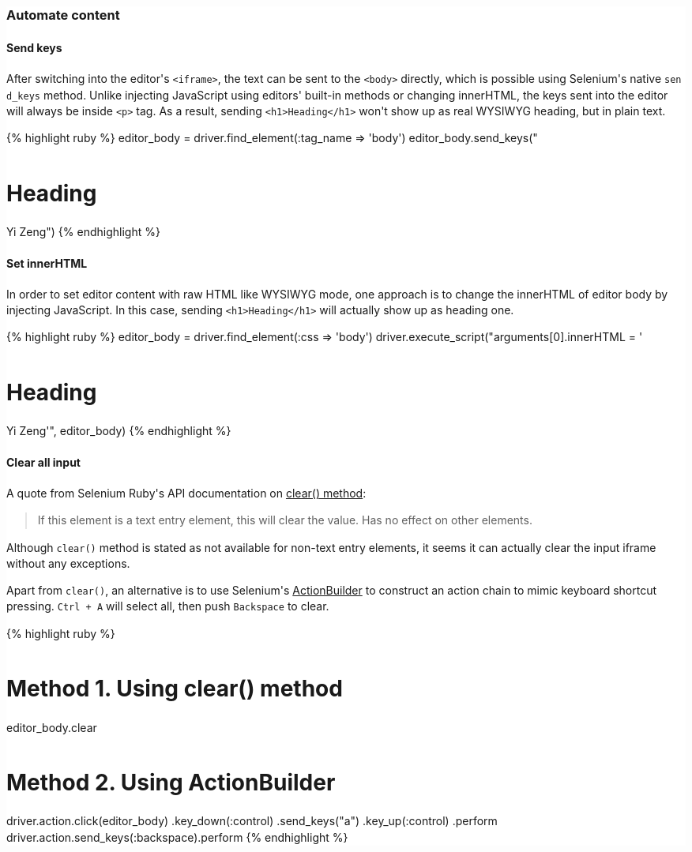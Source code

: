 ### <a id="automate-content"></a>Automate content

#### Send keys
After switching into the editor's `<iframe>`,
the text can be sent to the `<body>` directly,
which is possible using Selenium's native `send_keys` method.
Unlike injecting JavaScript using editors' built-in methods or changing innerHTML,
the keys sent into the editor will always be inside `<p>` tag.
As a result, sending `<h1>Heading</h1>` won't show up as real WYSIWYG heading,
but in plain text.

{% highlight ruby %}
editor_body = driver.find_element(:tag_name => 'body')
editor_body.send_keys("<h1>Heading</h1>Yi Zeng")
{% endhighlight %}

#### Set innerHTML
In order to set editor content with raw HTML like WYSIWYG mode,
one approach is to change the innerHTML of editor body by injecting JavaScript.
In this case, sending `<h1>Heading</h1>` will actually show up as heading one.

{% highlight ruby %}
editor_body = driver.find_element(:css => 'body')
driver.execute_script("arguments[0].innerHTML = '<h1>Heading</h1>Yi Zeng'", editor_body)
{% endhighlight %}

#### Clear all input
A quote from Selenium Ruby's API documentation on
[clear() method](http://selenium.googlecode.com/git/docs/api/rb/Selenium/WebDriver/Element.html#clear-instance_method):
> If this element is a text entry element, this will clear the value. Has no effect on other elements.

Although `clear()` method is stated as not available for non-text entry elements,
it seems it can actually clear the input iframe without any exceptions.

Apart from `clear()`,
an alternative is to use Selenium's [ActionBuilder](http://selenium.googlecode.com/svn/trunk/docs/api/rb/Selenium/WebDriver/ActionBuilder.html)
to construct an action chain to mimic keyboard shortcut pressing.
`Ctrl + A` will select all, then push `Backspace` to clear.

{% highlight ruby %}
# Method 1. Using clear() method
editor_body.clear

# Method 2. Using ActionBuilder
driver.action.click(editor_body)
             .key_down(:control)
             .send_keys("a")
             .key_up(:control)
             .perform
driver.action.send_keys(:backspace).perform
{% endhighlight %}


[CKEditor]: http://ckeditor.com/
[TinyMCE]: http://www.tinymce.com/
[CLEditor]: http://premiumsoftware.net/CLEditor
[CuteEditor]: http://cutesoft.net/ASP.NET%2BWYSIWYG%2BEditor/
[PrimeFaces Editor]: http://www.primefaces.org/showcase/ui/editor.jsf